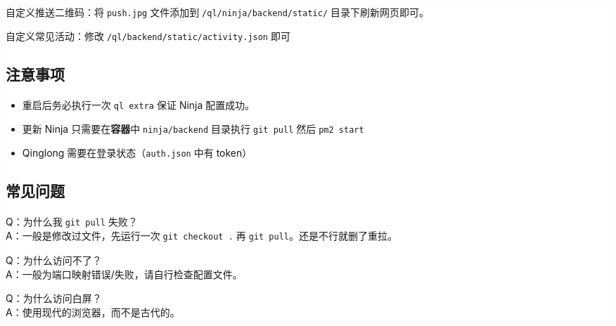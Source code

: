 自定义推送二维码：将 `push.jpg` 文件添加到 `/ql/ninja/backend/static/` 目录下刷新网页即可。

自定义常见活动：修改 `/ql/backend/static/activity.json` 即可

## 注意事项

- 重启后务必执行一次 `ql extra` 保证 Ninja 配置成功。

- 更新 Ninja 只需要在**容器**中 `ninja/backend` 目录执行 `git pull` 然后 `pm2 start`

- Qinglong 需要在登录状态（`auth.json` 中有 token）

## 常见问题

Q：为什么我 `git pull` 失败？  
A：一般是修改过文件，先运行一次 `git checkout .` 再 `git pull`。还是不行就删了重拉。

Q：为什么访问不了？  
A：一般为端口映射错误/失败，请自行检查配置文件。

Q：为什么访问白屏？  
A：使用现代的浏览器，而不是古代的。
